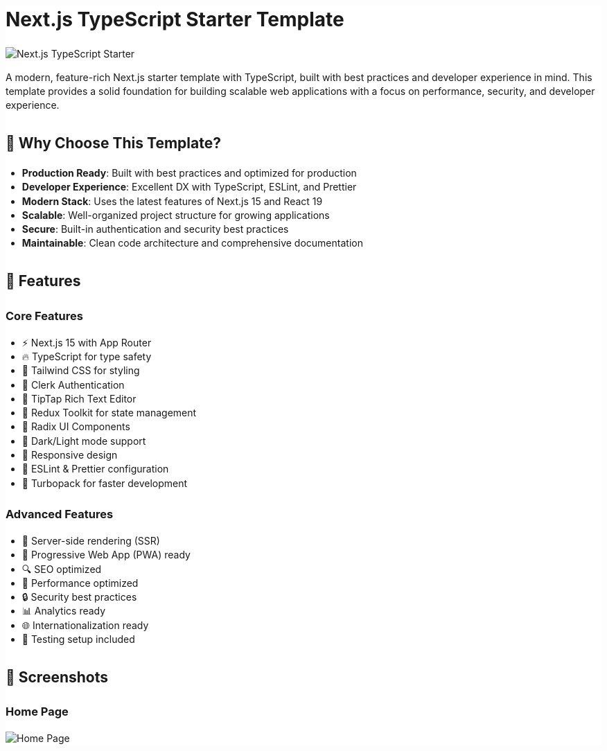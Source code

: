 # Next.js TypeScript Starter Template

![Next.js TypeScript Starter](https://raw.githubusercontent.com/tariqul420/next-ts-starter/main/public/nextjs-banner.webp)

A modern, feature-rich Next.js starter template with TypeScript, built with best practices and developer experience in mind. This template provides a solid foundation for building scalable web applications with a focus on performance, security, and developer experience.

## 🌟 Why Choose This Template?

- **Production Ready**: Built with best practices and optimized for production
- **Developer Experience**: Excellent DX with TypeScript, ESLint, and Prettier
- **Modern Stack**: Uses the latest features of Next.js 15 and React 19
- **Scalable**: Well-organized project structure for growing applications
- **Secure**: Built-in authentication and security best practices
- **Maintainable**: Clean code architecture and comprehensive documentation

## 🚀 Features

### Core Features

- ⚡️ Next.js 15 with App Router
- 🔥 TypeScript for type safety
- 🎨 Tailwind CSS for styling
- 🔐 Clerk Authentication
- 📝 TipTap Rich Text Editor
- 🎯 Redux Toolkit for state management
- 🎨 Radix UI Components
- 🌙 Dark/Light mode support
- 📱 Responsive design
- 🎯 ESLint & Prettier configuration
- 🚀 Turbopack for faster development

### Advanced Features

- 🔄 Server-side rendering (SSR)
- 📱 Progressive Web App (PWA) ready
- 🔍 SEO optimized
- 🎯 Performance optimized
- 🔒 Security best practices
- 📊 Analytics ready
- 🌐 Internationalization ready
- 🧪 Testing setup included

## 📸 Screenshots

### Home Page

![Home Page](https://raw.githubusercontent.com/tariqul420/next-ts-starter/main/public/screenshots/home.png)
